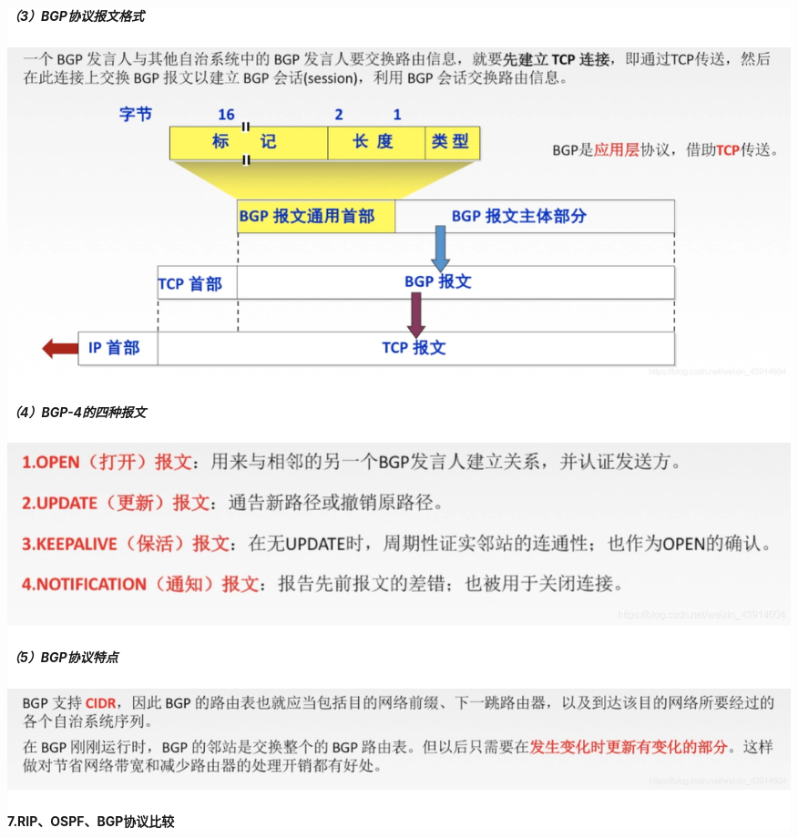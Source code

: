 


##### （3）BGP协议报文格式

![](Photo/4.99.png)

##### （4）BGP-4的四种报文

![](Photo/4.100.png)

##### （5）BGP协议特点

![](Photo/4.101.png)



#### 7.RIP、OSPF、BGP协议比较
